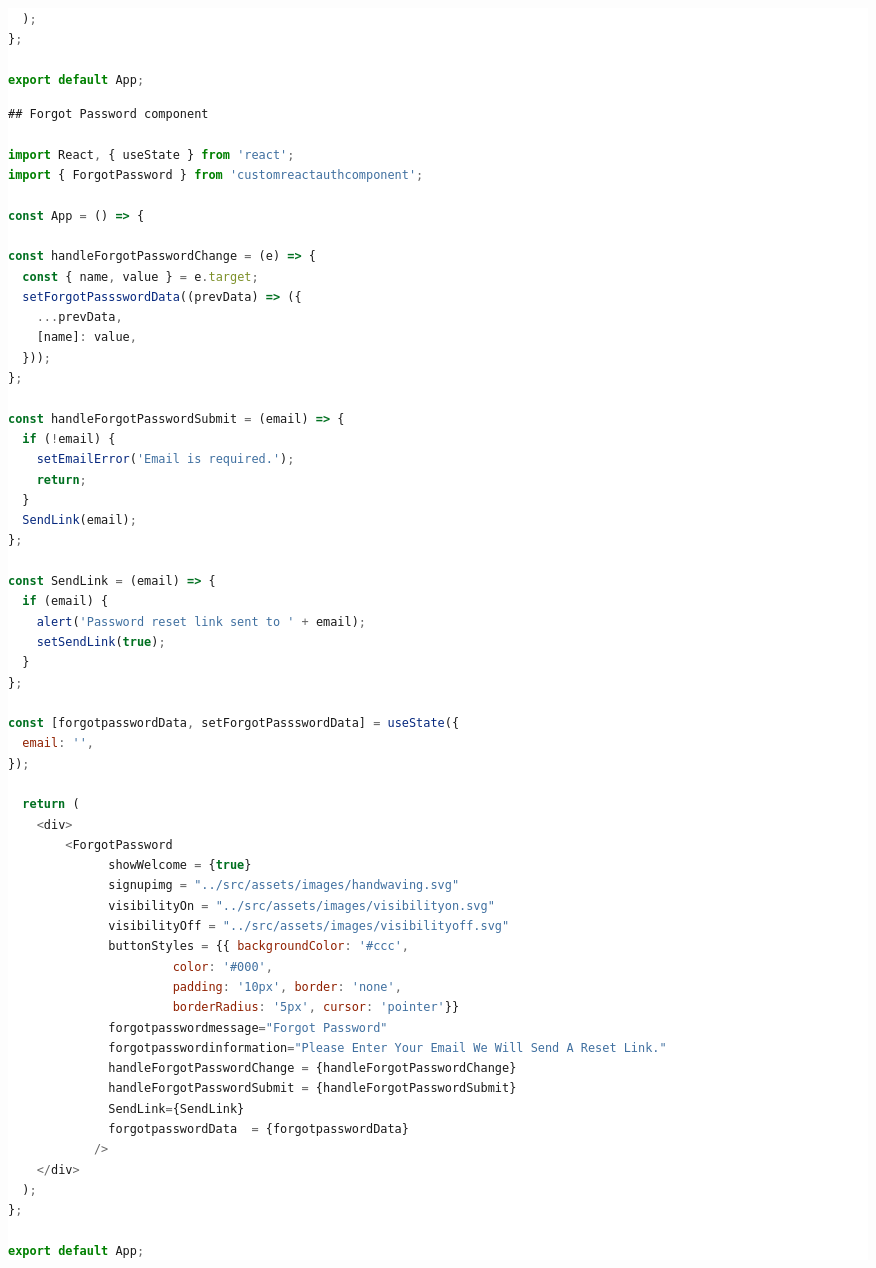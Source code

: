```javascript
  );
};

export default App;
```
```javascript
## Forgot Password component

import React, { useState } from 'react';
import { ForgotPassword } from 'customreactauthcomponent';

const App = () => {

const handleForgotPasswordChange = (e) => {
  const { name, value } = e.target;
  setForgotPassswordData((prevData) => ({
    ...prevData,
    [name]: value,
  }));
};

const handleForgotPasswordSubmit = (email) => {
  if (!email) {
    setEmailError('Email is required.');
    return;
  }
  SendLink(email);
};

const SendLink = (email) => {
  if (email) {
    alert('Password reset link sent to ' + email);
    setSendLink(true);
  }
};

const [forgotpasswordData, setForgotPassswordData] = useState({
  email: '',
});

  return (
    <div>
        <ForgotPassword
              showWelcome = {true}
              signupimg = "../src/assets/images/handwaving.svg"
              visibilityOn = "../src/assets/images/visibilityon.svg"
              visibilityOff = "../src/assets/images/visibilityoff.svg"
              buttonStyles = {{ backgroundColor: '#ccc', 
                       color: '#000',              
                       padding: '10px', border: 'none',             
                       borderRadius: '5px', cursor: 'pointer'}}
              forgotpasswordmessage="Forgot Password"
              forgotpasswordinformation="Please Enter Your Email We Will Send A Reset Link."
              handleForgotPasswordChange = {handleForgotPasswordChange}
              handleForgotPasswordSubmit = {handleForgotPasswordSubmit}
              SendLink={SendLink}
              forgotpasswordData  = {forgotpasswordData}
            />
    </div>
  );
};

export default App;
```